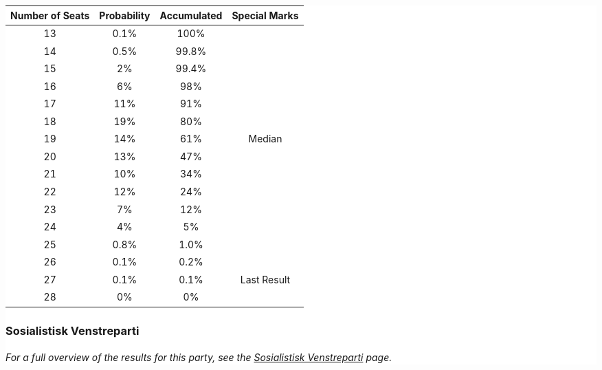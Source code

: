 | Number of Seats | Probability | Accumulated | Special Marks |
|:---------------:|:-----------:|:-----------:|:-------------:|
| 13 | 0.1% | 100% |  |
| 14 | 0.5% | 99.8% |  |
| 15 | 2% | 99.4% |  |
| 16 | 6% | 98% |  |
| 17 | 11% | 91% |  |
| 18 | 19% | 80% |  |
| 19 | 14% | 61% | Median |
| 20 | 13% | 47% |  |
| 21 | 10% | 34% |  |
| 22 | 12% | 24% |  |
| 23 | 7% | 12% |  |
| 24 | 4% | 5% |  |
| 25 | 0.8% | 1.0% |  |
| 26 | 0.1% | 0.2% |  |
| 27 | 0.1% | 0.1% | Last Result |
| 28 | 0% | 0% |  |

### Sosialistisk Venstreparti

*For a full overview of the results for this party, see the [Sosialistisk Venstreparti](party-sosialistiskvenstreparti.html) page.*

